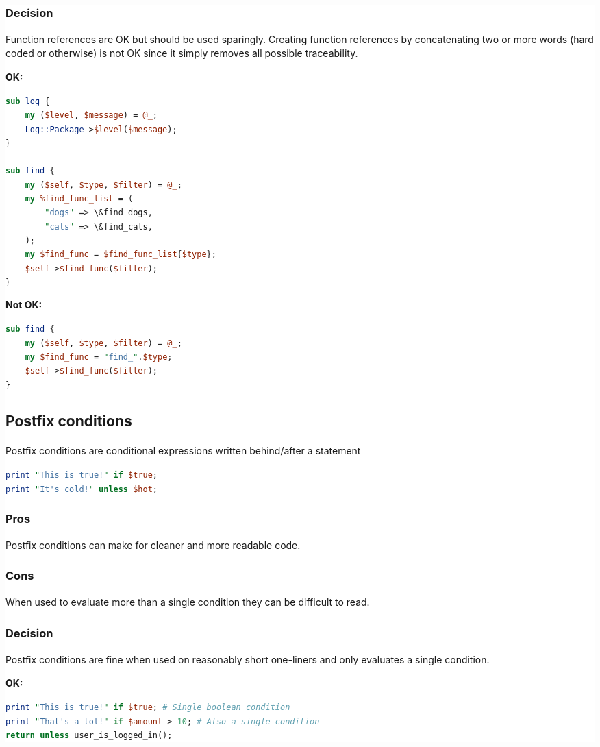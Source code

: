 ### Decision
Function references are OK but should be used sparingly. Creating function references by concatenating two or more words (hard coded or otherwise) is not OK since it simply removes all possible traceability.

**OK:**
```perl
sub log {
    my ($level, $message) = @_;
    Log::Package->$level($message);
}

sub find {
    my ($self, $type, $filter) = @_;
    my %find_func_list = (
        "dogs" => \&find_dogs,
        "cats" => \&find_cats,
    );
    my $find_func = $find_func_list{$type};
    $self->$find_func($filter);
}
```

**Not OK:**
```perl
sub find {
    my ($self, $type, $filter) = @_;
    my $find_func = "find_".$type;
    $self->$find_func($filter);
}
```

## Postfix conditions
Postfix conditions are conditional expressions written behind/after a statement

```perl
print "This is true!" if $true;
print "It's cold!" unless $hot;
```

### Pros
Postfix conditions can make for cleaner and more readable code.

### Cons
When used to evaluate more than a single condition they can be difficult to read.

### Decision
Postfix conditions are fine when used on reasonably short one-liners and only evaluates a single condition.

**OK:**
```perl
print "This is true!" if $true; # Single boolean condition
print "That's a lot!" if $amount > 10; # Also a single condition
return unless user_is_logged_in();
```
